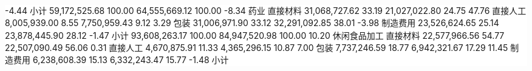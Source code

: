 -4.44
小计
59,172,525.68
100.00
64,555,669.12
100.00
-8.34
药业
直接材料
31,068,727.62
33.19
21,027,022.80
24.75
47.76
直接人工
8,005,939.00
8.55
7,750,959.43
9.12
3.29
包装
31,006,971.90
33.12
32,291,092.85
38.01
-3.98
制造费用
23,526,624.65
25.14
23,878,445.90
28.12
-1.47
小计
93,608,263.17
100.00
84,947,520.98
100.00
10.20
休闲食品加工
直接材料
22,577,966.56
54.77
22,507,090.49
56.06
0.31
直接人工
4,670,875.91
11.33
4,365,296.15
10.87
7.00
包装
7,737,246.59
18.77
6,942,321.67
17.29
11.45
制造费用
6,238,608.39
15.13
6,332,243.47
15.77
-1.48
小计